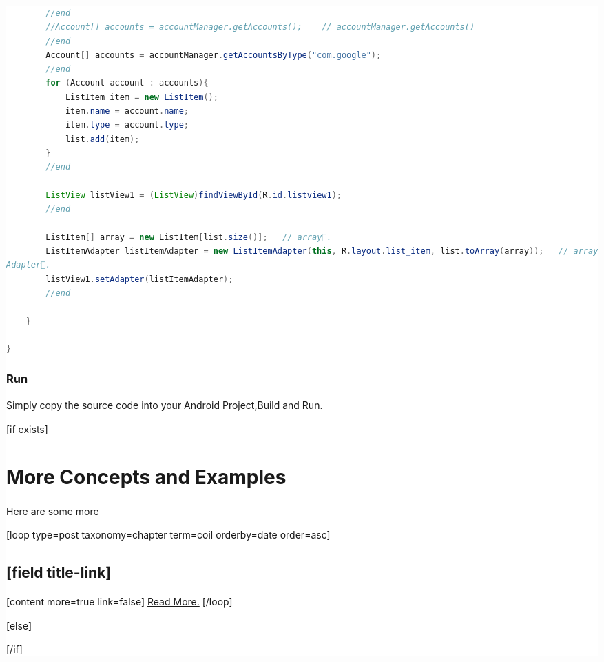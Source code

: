 ```java
        //end
        //Account[] accounts = accountManager.getAccounts();	// accountManager.getAccounts()
        //end
        Account[] accounts = accountManager.getAccountsByType("com.google");
        //end
        for (Account account : accounts){
        	ListItem item = new ListItem();
        	item.name = account.name;
        	item.type = account.type;
        	list.add(item);
        }
        //end
        
        ListView listView1 = (ListView)findViewById(R.id.listview1);
        //end
        
        ListItem[] array = new ListItem[list.size()];	// array𐶐.
        ListItemAdapter listItemAdapter = new ListItemAdapter(this, R.layout.list_item, list.toArray(array));	// arrayAdapter𐶐.
        listView1.setAdapter(listItemAdapter);	
        //end
        
    }
    
}
```

### Run

Simply copy the source code into your Android Project,Build and Run. 


[if exists]
# More Concepts and Examples

Here are some more 

[loop type=post taxonomy=chapter term=coil orderby=date order=asc]
<h2>[field title-link] </h2>
[content more=true link=false]
<a href="[field url]">Read More.</a>
[/loop]

[else]
  
[/if]

